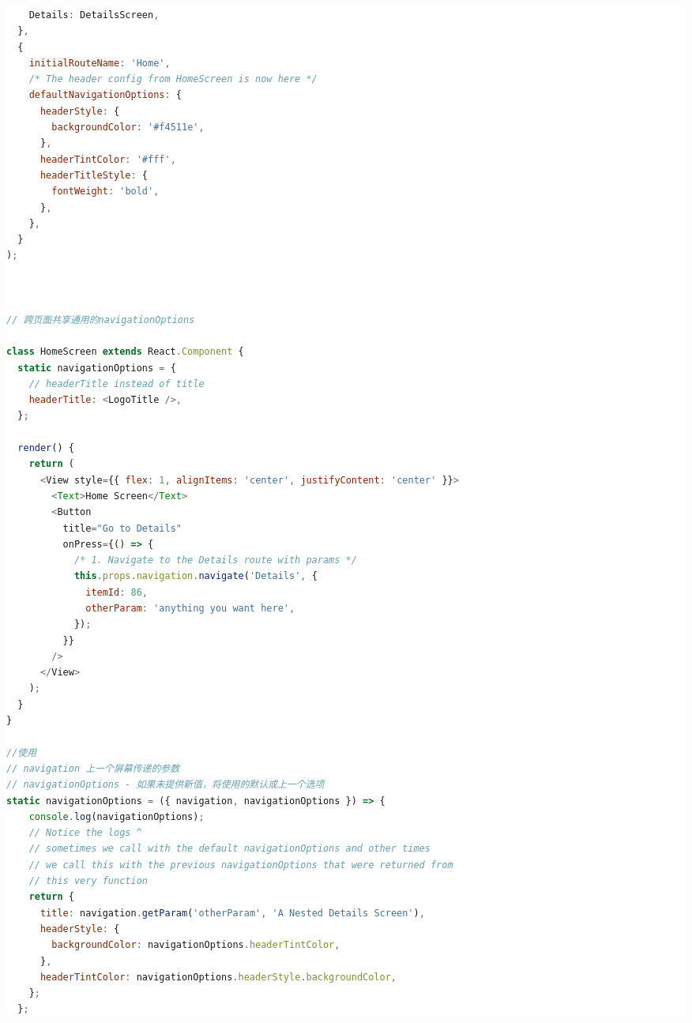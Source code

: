 ```javascript
    Details: DetailsScreen,
  },
  {
    initialRouteName: 'Home',
    /* The header config from HomeScreen is now here */
    defaultNavigationOptions: {
      headerStyle: {
        backgroundColor: '#f4511e',
      },
      headerTintColor: '#fff',
      headerTitleStyle: {
        fontWeight: 'bold',
      },
    },
  }
);



// 跨页面共享通用的navigationOptions

class HomeScreen extends React.Component {
  static navigationOptions = {
    // headerTitle instead of title
    headerTitle: <LogoTitle />,
  };

  render() {
    return (
      <View style={{ flex: 1, alignItems: 'center', justifyContent: 'center' }}>
        <Text>Home Screen</Text>
        <Button
          title="Go to Details"
          onPress={() => {
            /* 1. Navigate to the Details route with params */
            this.props.navigation.navigate('Details', {
              itemId: 86,
              otherParam: 'anything you want here',
            });
          }}
        />
      </View>
    );
  }
}

//使用
// navigation 上一个屏幕传递的参数
// navigationOptions - 如果未提供新值，将使用的默认或上一个选项
static navigationOptions = ({ navigation, navigationOptions }) => {
    console.log(navigationOptions);
    // Notice the logs ^
    // sometimes we call with the default navigationOptions and other times
    // we call this with the previous navigationOptions that were returned from
    // this very function
    return {
      title: navigation.getParam('otherParam', 'A Nested Details Screen'),
      headerStyle: {
        backgroundColor: navigationOptions.headerTintColor,
      },
      headerTintColor: navigationOptions.headerStyle.backgroundColor,
    };
  };
```